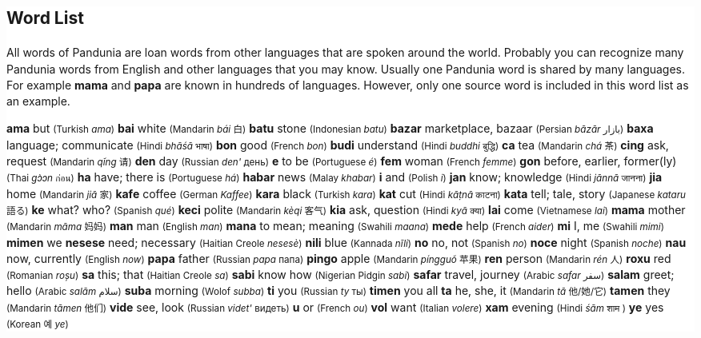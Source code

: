 

Word List
----------

All words of Pandunia are loan words from other languages that are spoken around the world. Probably you can recognize many Pandunia words from English and other languages that you may know. Usually one Pandunia word is shared by many languages. For example **mama** and **papa** are known in hundreds of languages. However, only one source word is included in this word list as an example.


**ama** but <small>(Turkish _ama_)</small>
**bai** white <small>(Mandarin _bái_ 白)</small>
**batu** stone <small>(Indonesian _batu_)</small>
**bazar** marketplace, bazaar <small>(Persian _bāzār_ بازار)</small>
**baxa** language; communicate <small>(Hindi _bhāśā_ भाषा)</small>
**bon** good <small>(French _bon_)</small>
**budi** understand <small>(Hindi _buddhi_ बुद्धि)</small>
**ca** tea <small>(Mandarin _chá_ 茶)</small>
**cing** ask, request <small>(Mandarin _qǐng_ 请)</small>
**den** day <small>(Russian _den'_ день)</small>
**e** to be <small>(Portuguese _é_)</small>
**fem** woman <small>(French _femme_)</small>
**gon** before, earlier, former(ly) <small>(Thai _gɔ̀ɔn_ ก่อน)</small>
**ha** have; there is <small>(Portuguese _há_)</small>
**habar** news <small>(Malay _khabar_)</small>
**i** and <small>(Polish _i_)</small>
**jan** know; knowledge <small>(Hindi _jānnā_ जानना)</small>
**jia** home <small>(Mandarin _jiā_ 家)</small>
**kafe** coffee <small>(German _Kaffee_)</small>
**kara** black <small>(Turkish _kara_)</small>
**kat** cut <small>(Hindi ‎_kāṭnā_ काटना)</small>
**kata** tell; tale, story <small>(Japanese _kataru_ 語る)</small>
**ke** what? who? <small>(Spanish _qué_)</small>
**keci** polite <small>(Mandarin _kèqi_ 客气)</small>
**kia** ask, question <small>(Hindi _kyā_ क्या)</small>
**lai** come <small>(Vietnamese _lai_)</small>
**mama** mother <small>(Mandarin _māma_ 妈妈)</small>
**man** man <small>(English _man_)</small>
**mana** to mean; meaning <small>(Swahili _maana_)</small>
**mede** help <small>(French _aider_)</small>
**mi** I, me <small>(Swahili _mimi_)</small>
**mimen** we
**nesese** need; necessary <small>(Haitian Creole _nesesè_)</small>
**nili** blue <small>(Kannada _nīli_)</small>
**no** no, not <small>(Spanish _no_)</small>
**noce** night <small>(Spanish _noche_)</small>
**nau** now, currently <small>(English _now_)</small>
**papa** father <small>(Russian _papa_ папа)</small>
**pingo** apple <small>(Mandarin _píngguǒ_ 苹果)</small>
**ren** person <small>(Mandarin _rén_ 人)</small>
**roxu** red <small>(Romanian _roșu_)</small>
**sa** this; that <small>(Haitian Creole _sa_)</small>
**sabi** know how <small>(Nigerian Pidgin _sabi_)</small>
**safar** travel, journey <small>(Arabic _safar_ سفر)</small>
**salam** greet; hello <small>(Arabic _salām_ سلام)</small>
**suba** morning <small>(Wolof _subba_)</small>
**ti** you <small>(Russian _ty_ ты)</small>
**timen** you all
**ta** he, she, it <small>(Mandarin _tā_ 他/她/它)</small>
**tamen** they <small>(Mandarin _tāmen_ 他们)</small>
**vide** see, look <small>(Russian _videt'_ видеть)</small>
**u** or <small>(French _ou_)</small>
**vol** want <small>(Italian _volere_)</small>
**xam** evening <small>(Hindi _śām_ शाम )</small>
**ye** yes <small>(Korean 예 _ye_)</small>